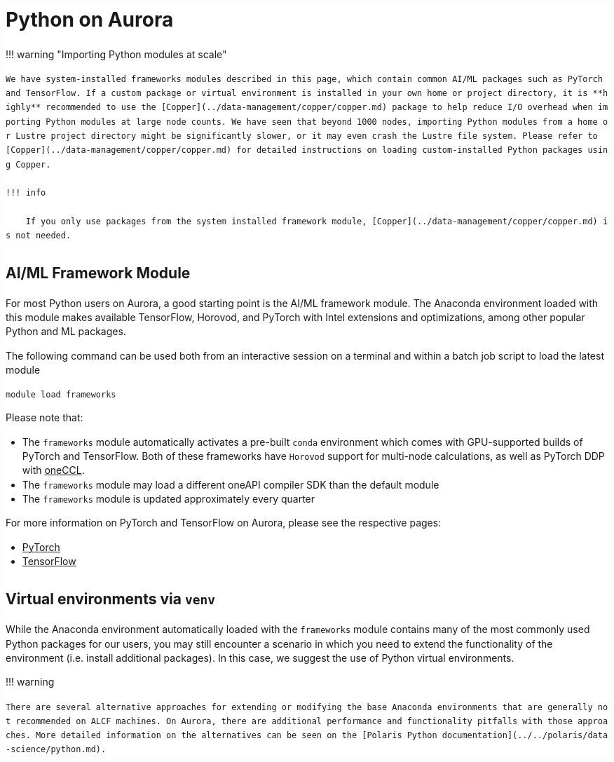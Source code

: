 # Python on Aurora

!!! warning "Importing Python modules at scale"

	We have system-installed frameworks modules described in this page, which contain common AI/ML packages such as PyTorch and TensorFlow. If a custom package or virtual environment is installed in your own home or project directory, it is **highly** recommended to use the [Copper](../data-management/copper/copper.md) package to help reduce I/O overhead when importing Python modules at large node counts. We have seen that beyond 1000 nodes, importing Python modules from a home or Lustre project directory might be significantly slower, or it may even crash the Lustre file system. Please refer to [Copper](../data-management/copper/copper.md) for detailed instructions on loading custom-installed Python packages using Copper.

	!!! info
	
		If you only use packages from the system installed framework module, [Copper](../data-management/copper/copper.md) is not needed. 

## AI/ML Framework Module

For most Python users on Aurora, a good starting point is the AI/ML framework module. 
The Anaconda environment loaded with this module makes available TensorFlow, Horovod, and PyTorch with Intel extensions and optimizations, among other popular Python and ML packages. 

The following command can be used both from an interactive session on a terminal and within a batch job script to load the latest module
```bash
module load frameworks
```

Please note that:

- The `frameworks` module automatically activates a pre-built `conda` environment which comes with GPU-supported builds of PyTorch and TensorFlow. Both of these frameworks have `Horovod` support for multi-node calculations, as well as PyTorch DDP with [oneCCL](./frameworks/oneCCL.md).
- The `frameworks` module may load a different oneAPI compiler SDK than the default module
- The `frameworks` module is updated approximately every quarter

For more information on PyTorch and TensorFlow on Aurora, please see the respective pages: 

- [PyTorch](./frameworks/pytorch.md)
- [TensorFlow](./frameworks/tensorflow.md)

## Virtual environments via `venv`

While the Anaconda environment automatically loaded with the `frameworks` module contains many 
of the most commonly used Python packages for our users, you may still 
encounter a scenario in which you need to extend the functionality of the 
environment (i.e. install additional packages). In this case, we suggest the use of Python virtual environments. 

!!! warning
	
	There are several alternative approaches for extending or modifying the base Anaconda environments that are generally not recommended on ALCF machines. On Aurora, there are additional performance and functionality pitfalls with those approaches. More detailed information on the alternatives can be seen on the [Polaris Python documentation](../../polaris/data-science/python.md).

